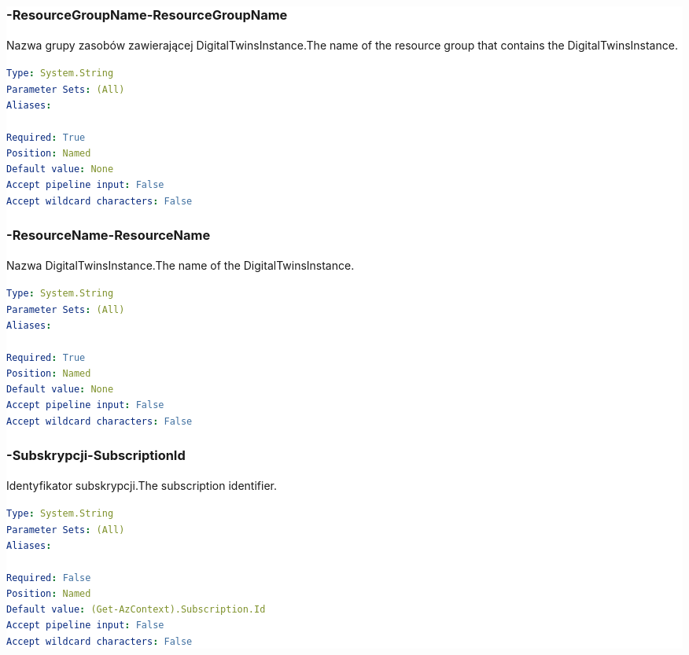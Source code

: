 ### <span data-ttu-id="18c82-142">-ResourceGroupName</span><span class="sxs-lookup"><span data-stu-id="18c82-142">-ResourceGroupName</span></span>
<span data-ttu-id="18c82-143">Nazwa grupy zasobów zawierającej DigitalTwinsInstance.</span><span class="sxs-lookup"><span data-stu-id="18c82-143">The name of the resource group that contains the DigitalTwinsInstance.</span></span>

```yaml
Type: System.String
Parameter Sets: (All)
Aliases:

Required: True
Position: Named
Default value: None
Accept pipeline input: False
Accept wildcard characters: False
```

### <span data-ttu-id="18c82-144">-ResourceName</span><span class="sxs-lookup"><span data-stu-id="18c82-144">-ResourceName</span></span>
<span data-ttu-id="18c82-145">Nazwa DigitalTwinsInstance.</span><span class="sxs-lookup"><span data-stu-id="18c82-145">The name of the DigitalTwinsInstance.</span></span>

```yaml
Type: System.String
Parameter Sets: (All)
Aliases:

Required: True
Position: Named
Default value: None
Accept pipeline input: False
Accept wildcard characters: False
```

### <span data-ttu-id="18c82-146">-Subskrypcji</span><span class="sxs-lookup"><span data-stu-id="18c82-146">-SubscriptionId</span></span>
<span data-ttu-id="18c82-147">Identyfikator subskrypcji.</span><span class="sxs-lookup"><span data-stu-id="18c82-147">The subscription identifier.</span></span>

```yaml
Type: System.String
Parameter Sets: (All)
Aliases:

Required: False
Position: Named
Default value: (Get-AzContext).Subscription.Id
Accept pipeline input: False
Accept wildcard characters: False
```
